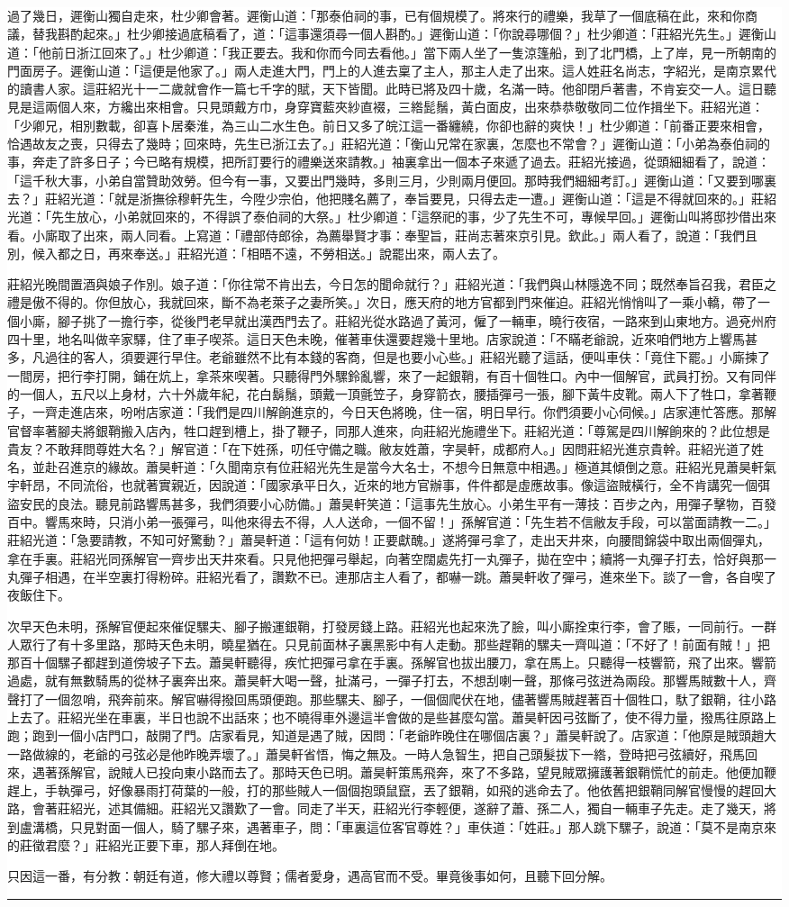 過了幾日，遲衡山獨自走來，杜少卿會著。遲衡山道：「那泰伯祠的事，已有個規模了。將來行的禮樂，我草了一個底稿在此，來和你商議，替我斟酌起來。」杜少卿接過底稿看了，道：「這事還須尋一個人斟酌。」遲衡山道：「你說尋哪個？」杜少卿道：「莊紹光先生。」遲衡山道：「他前日浙江回來了。」杜少卿道：「我正要去。我和你而今同去看他。」當下兩人坐了一隻涼篷船，到了北門橋，上了岸，見一所朝南的門面房子。遲衡山道：「這便是他家了。」兩人走進大門，門上的人進去稟了主人，那主人走了出來。這人姓莊名尚志，字紹光，是南京累代的讀書人家。這莊紹光十一二歲就會作一篇七千字的賦，天下皆聞。此時已將及四十歲，名滿一時。他卻閉戶著書，不肯妄交一人。這日聽見是這兩個人來，方纔出來相會。只見頭戴方巾，身穿寶藍夾紗直裰，三綹髭鬚，黃白面皮，出來恭恭敬敬同二位作揖坐下。莊紹光道：「少卿兄，相別數載，卻喜卜居秦淮，為三山二水生色。前日又多了皖江這一番纏繞，你卻也辭的爽快！」杜少卿道：「前番正要來相會，恰遇故友之喪，只得去了幾時；回來時，先生已浙江去了。」莊紹光道：「衡山兄常在家裏，怎麼也不常會？」遲衡山道：「小弟為泰伯祠的事，奔走了許多日子；今已略有規模，把所訂要行的禮樂送來請教。」袖裏拿出一個本子來遞了過去。莊紹光接過，從頭細細看了，說道：「這千秋大事，小弟自當贊助效勞。但今有一事，又要出門幾時，多則三月，少則兩月便回。那時我們細細考訂。」遲衡山道：「又要到哪裏去？」莊紹光道：「就是浙撫徐穆軒先生，今陞少宗伯，他把賤名薦了，奉旨要見，只得去走一遭。」遲衡山道：「這是不得就回來的。」莊紹光道：「先生放心，小弟就回來的，不得誤了泰伯祠的大祭。」杜少卿道：「這祭祀的事，少了先生不可，專候早回。」遲衡山叫將邸抄借出來看。小廝取了出來，兩人同看。上寫道：「禮部侍郎徐，為薦舉賢才事：奉聖旨，莊尚志著來京引見。欽此。」兩人看了，說道：「我們且別，候入都之日，再來奉送。」莊紹光道：「相晤不遠，不勞相送。」說罷出來，兩人去了。

莊紹光晚間置酒與娘子作別。娘子道：「你往常不肯出去，今日怎的聞命就行？」莊紹光道：「我們與山林隱逸不同；既然奉旨召我，君臣之禮是傲不得的。你但放心，我就回來，斷不為老萊子之妻所笑。」次日，應天府的地方官都到門來催迫。莊紹光悄悄叫了一乘小轎，帶了一個小廝，腳子挑了一擔行李，從後門老早就出漢西門去了。莊紹光從水路過了黃河，僱了一輛車，曉行夜宿，一路來到山東地方。過兗州府四十里，地名叫做辛家驛，住了車子喫茶。這日天色未晚，催著車伕還要趕幾十里地。店家說道：「不瞞老爺說，近來咱們地方上響馬甚多，凡過往的客人，須要遲行早住。老爺雖然不比有本錢的客商，但是也要小心些。」莊紹光聽了這話，便叫車伕：「竟住下罷。」小廝揀了一間房，把行李打開，鋪在炕上，拿茶來喫著。只聽得門外騾鈴亂響，來了一起銀鞘，有百十個牲口。內中一個解官，武員打扮。又有同伴的一個人，五尺以上身材，六十外歲年紀，花白鬍鬚，頭戴一頂氈笠子，身穿箭衣，腰插彈弓一張，腳下黃牛皮靴。兩人下了牲口，拿著鞭子，一齊走進店來，吩咐店家道：「我們是四川解餉進京的，今日天色將晚，住一宿，明日早行。你們須要小心伺候。」店家連忙答應。那解官督率著腳夫將銀鞘搬入店內，牲口趕到槽上，掛了鞭子，同那人進來，向莊紹光施禮坐下。莊紹光道：「尊駕是四川解餉來的？此位想是貴友？不敢拜問尊姓大名？」解官道：「在下姓孫，叨任守備之職。敝友姓蕭，字昊軒，成都府人。」因問莊紹光進京貴幹。莊紹光道了姓名，並赴召進京的緣故。蕭昊軒道：「久聞南京有位莊紹光先生是當今大名士，不想今日無意中相遇。」極道其傾倒之意。莊紹光見蕭昊軒氣宇軒昂，不同流俗，也就著實親近，因說道：「國家承平日久，近來的地方官辦事，件件都是虛應故事。像這盜賊橫行，全不肯講究一個弭盜安民的良法。聽見前路響馬甚多，我們須要小心防備。」蕭昊軒笑道：「這事先生放心。小弟生平有一薄技：百步之內，用彈子擊物，百發百中。響馬來時，只消小弟一張彈弓，叫他來得去不得，人人送命，一個不留！」孫解官道：「先生若不信敝友手段，可以當面請教一二。」莊紹光道：「急要請教，不知可好驚動？」蕭昊軒道：「這有何妨！正要獻醜。」遂將彈弓拿了，走出天井來，向腰間錦袋中取出兩個彈丸，拿在手裏。莊紹光同孫解官一齊步出天井來看。只見他把彈弓舉起，向著空闊處先打一丸彈子，拋在空中；續將一丸彈子打去，恰好與那一丸彈子相遇，在半空裏打得粉碎。莊紹光看了，讚歎不已。連那店主人看了，都嚇一跳。蕭昊軒收了彈弓，進來坐下。談了一會，各自喫了夜飯住下。

次早天色未明，孫解官便起來催促騾夫、腳子搬運銀鞘，打發房錢上路。莊紹光也起來洗了臉，叫小廝拴束行李，會了賬，一同前行。一群人眾行了有十多里路，那時天色未明，曉星猶在。只見前面林子裏黑影中有人走動。那些趕鞘的騾夫一齊叫道：「不好了！前面有賊！」把那百十個騾子都趕到道傍坡子下去。蕭昊軒聽得，疾忙把彈弓拿在手裏。孫解官也拔出腰刀，拿在馬上。只聽得一枝響箭，飛了出來。響箭過處，就有無數騎馬的從林子裏奔出來。蕭昊軒大喝一聲，扯滿弓，一彈子打去，不想刮喇一聲，那條弓弦迸為兩段。那響馬賊數十人，齊聲打了一個忽哨，飛奔前來。解官嚇得撥回馬頭便跑。那些騾夫、腳子，一個個爬伏在地，儘著響馬賊趕著百十個牲口，馱了銀鞘，往小路上去了。莊紹光坐在車裏，半日也說不出話來；也不曉得車外邊這半會做的是些甚麼勾當。蕭昊軒因弓弦斷了，使不得力量，撥馬往原路上跑；跑到一個小店門口，敲開了門。店家看見，知道是遇了賊，因問：「老爺昨晚住在哪個店裏？」蕭昊軒說了。店家道：「他原是賊頭趙大一路做線的，老爺的弓弦必是他昨晚弄壞了。」蕭昊軒省悟，悔之無及。一時人急智生，把自己頭髮拔下一綹，登時把弓弦續好，飛馬回來，遇著孫解官，說賊人已投向東小路而去了。那時天色已明。蕭昊軒策馬飛奔，來了不多路，望見賊眾擁護著銀鞘慌忙的前走。他便加鞭趕上，手執彈弓，好像暴雨打荷葉的一般，打的那些賊人一個個抱頭鼠竄，丟了銀鞘，如飛的逃命去了。他依舊把銀鞘同解官慢慢的趕回大路，會著莊紹光，述其備細。莊紹光又讚歎了一會。同走了半天，莊紹光行李輕便，遂辭了蕭、孫二人，獨自一輛車子先走。走了幾天，將到盧溝橋，只見對面一個人，騎了騾子來，遇著車子，問：「車裏這位客官尊姓？」車伕道：「姓莊。」那人跳下騾子，說道：「莫不是南京來的莊徵君麼？」莊紹光正要下車，那人拜倒在地。

只因這一番，有分教：朝廷有道，修大禮以尊賢；儒者愛身，遇高官而不受。畢竟後事如何，且聽下回分解。

* * *

